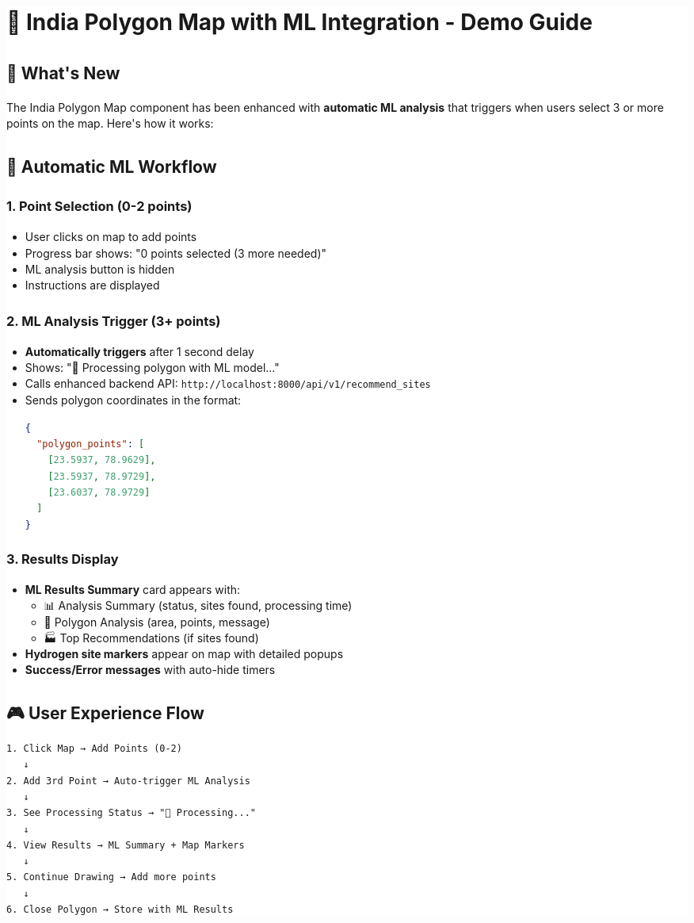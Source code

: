 # 🚀 India Polygon Map with ML Integration - Demo Guide

## 🎯 **What's New**

The India Polygon Map component has been enhanced with **automatic ML analysis** that triggers when users select 3 or more points on the map. Here's how it works:

## 🔄 **Automatic ML Workflow**

### **1. Point Selection (0-2 points)**
- User clicks on map to add points
- Progress bar shows: "0 points selected (3 more needed)"
- ML analysis button is hidden
- Instructions are displayed

### **2. ML Analysis Trigger (3+ points)**
- **Automatically triggers** after 1 second delay
- Shows: "🤖 Processing polygon with ML model..."
- Calls enhanced backend API: `http://localhost:8000/api/v1/recommend_sites`
- Sends polygon coordinates in the format:
  ```json
  {
    "polygon_points": [
      [23.5937, 78.9629],
      [23.5937, 78.9729],
      [23.6037, 78.9729]
    ]
  }
  ```

### **3. Results Display**
- **ML Results Summary** card appears with:
  - 📊 Analysis Summary (status, sites found, processing time)
  - 📍 Polygon Analysis (area, points, message)
  - 🏭 Top Recommendations (if sites found)
- **Hydrogen site markers** appear on map with detailed popups
- **Success/Error messages** with auto-hide timers

## 🎮 **User Experience Flow**

```
1. Click Map → Add Points (0-2)
   ↓
2. Add 3rd Point → Auto-trigger ML Analysis
   ↓
3. See Processing Status → "🤖 Processing..."
   ↓
4. View Results → ML Summary + Map Markers
   ↓
5. Continue Drawing → Add more points
   ↓
6. Close Polygon → Store with ML Results
```
